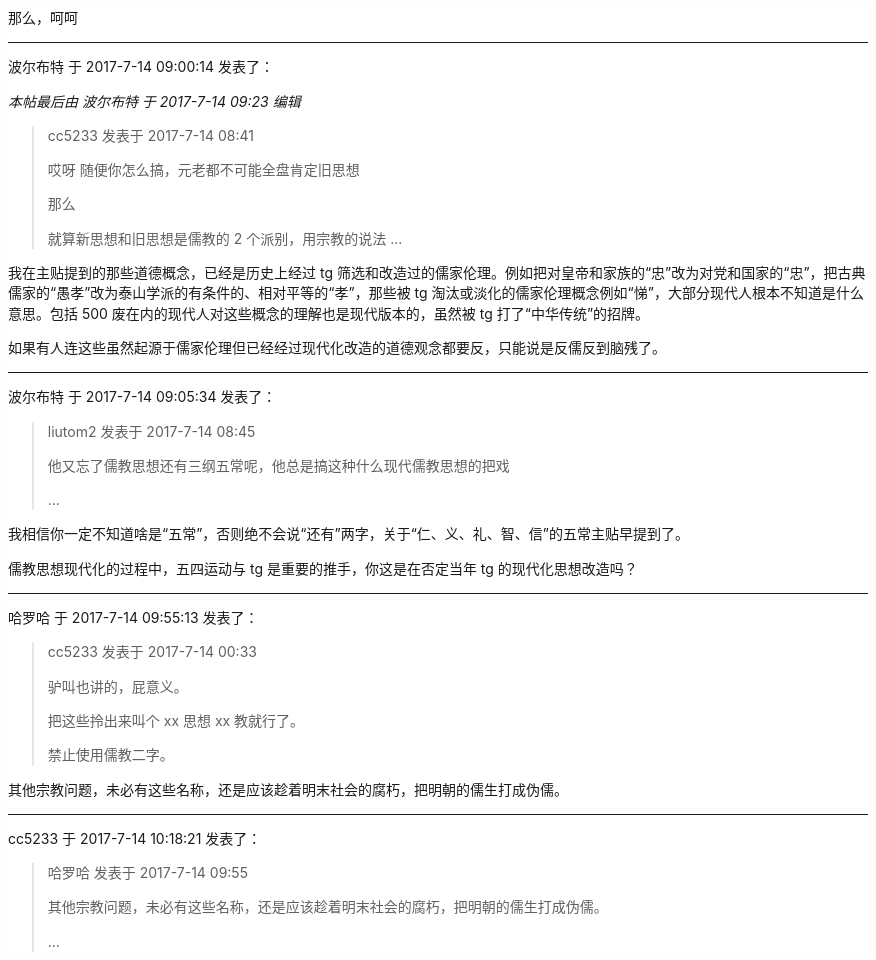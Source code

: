 那么，呵呵

---

波尔布特 于 2017-7-14 09:00:14 发表了：

_本帖最后由 波尔布特 于 2017-7-14 09:23 编辑_

> cc5233 发表于 2017-7-14 08:41
>
> 哎呀 随便你怎么搞，元老都不可能全盘肯定旧思想
>
> 那么
>
> 就算新思想和旧思想是儒教的 2 个派别，用宗教的说法 ...

我在主贴提到的那些道德概念，已经是历史上经过 tg 筛选和改造过的儒家伦理。例如把对皇帝和家族的“忠”改为对党和国家的“忠”，把古典儒家的“愚孝”改为泰山学派的有条件的、相对平等的“孝”，那些被 tg 淘汰或淡化的儒家伦理概念例如“悌”，大部分现代人根本不知道是什么意思。包括 500 废在内的现代人对这些概念的理解也是现代版本的，虽然被 tg 打了“中华传统”的招牌。

如果有人连这些虽然起源于儒家伦理但已经经过现代化改造的道德观念都要反，只能说是反儒反到脑残了。

---

波尔布特 于 2017-7-14 09:05:34 发表了：

> liutom2 发表于 2017-7-14 08:45
>
> 他又忘了儒教思想还有三纲五常呢，他总是搞这种什么现代儒教思想的把戏
>
> ...

我相信你一定不知道啥是“五常”，否则绝不会说“还有”两字，关于“仁、义、礼、智、信”的五常主贴早提到了。

儒教思想现代化的过程中，五四运动与 tg 是重要的推手，你这是在否定当年 tg 的现代化思想改造吗？

---

哈罗哈 于 2017-7-14 09:55:13 发表了：

> cc5233 发表于 2017-7-14 00:33
>
> 驴叫也讲的，屁意义。
>
> 把这些拎出来叫个 xx 思想 xx 教就行了。
>
> 禁止使用儒教二字。

其他宗教问题，未必有这些名称，还是应该趁着明末社会的腐朽，把明朝的儒生打成伪儒。

---

cc5233 于 2017-7-14 10:18:21 发表了：

> 哈罗哈 发表于 2017-7-14 09:55
>
> 其他宗教问题，未必有这些名称，还是应该趁着明末社会的腐朽，把明朝的儒生打成伪儒。
>
> ...
